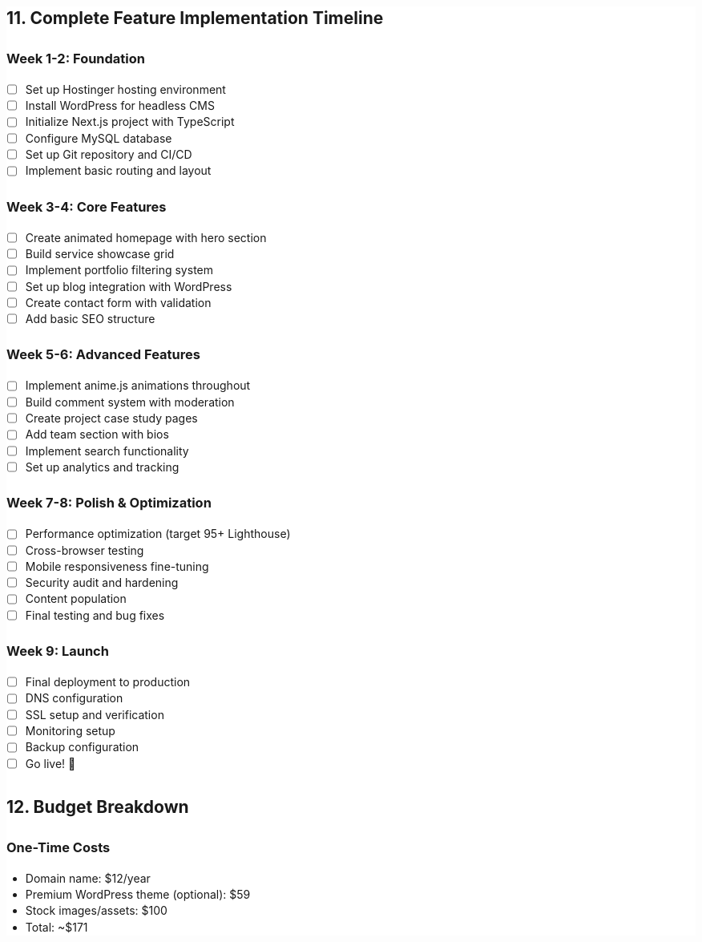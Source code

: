 ## 11. Complete Feature Implementation Timeline

### Week 1-2: Foundation
- [ ] Set up Hostinger hosting environment
- [ ] Install WordPress for headless CMS
- [ ] Initialize Next.js project with TypeScript
- [ ] Configure MySQL database
- [ ] Set up Git repository and CI/CD
- [ ] Implement basic routing and layout

### Week 3-4: Core Features
- [ ] Create animated homepage with hero section
- [ ] Build service showcase grid
- [ ] Implement portfolio filtering system
- [ ] Set up blog integration with WordPress
- [ ] Create contact form with validation
- [ ] Add basic SEO structure

### Week 5-6: Advanced Features
- [ ] Implement anime.js animations throughout
- [ ] Build comment system with moderation
- [ ] Create project case study pages
- [ ] Add team section with bios
- [ ] Implement search functionality
- [ ] Set up analytics and tracking

### Week 7-8: Polish & Optimization
- [ ] Performance optimization (target 95+ Lighthouse)
- [ ] Cross-browser testing
- [ ] Mobile responsiveness fine-tuning
- [ ] Security audit and hardening
- [ ] Content population
- [ ] Final testing and bug fixes

### Week 9: Launch
- [ ] Final deployment to production
- [ ] DNS configuration
- [ ] SSL setup and verification
- [ ] Monitoring setup
- [ ] Backup configuration
- [ ] Go live! 🚀

## 12. Budget Breakdown

### One-Time Costs
- Domain name: $12/year
- Premium WordPress theme (optional): $59
- Stock images/assets: $100
- Total: ~$171

